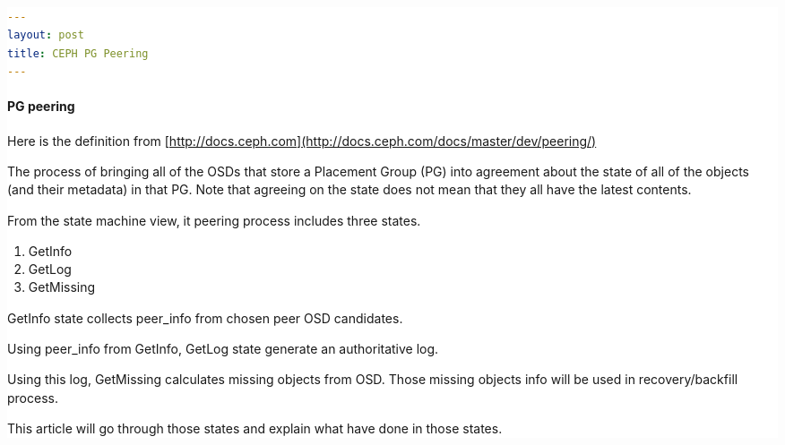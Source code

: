 ```yaml
---
layout: post
title: CEPH PG Peering
---
```


#### PG peering

Here is the definition from [http://docs.ceph.com](http://docs.ceph.com/docs/master/dev/peering/)

The process of bringing all of the OSDs that store a Placement Group (PG) into agreement about the state of all of the objects (and their metadata) in that PG. Note that agreeing on the state does not mean that they all have the latest contents.

From the state machine view, it peering process includes three states.

1. GetInfo
2. GetLog
3. GetMissing

GetInfo state collects peer_info from chosen peer OSD candidates. 

Using peer_info from GetInfo, GetLog state generate an authoritative log.

Using this log, GetMissing calculates missing objects from OSD. Those missing objects info will be used in recovery/backfill process.

This article will go through those states and explain what have done in those states.
